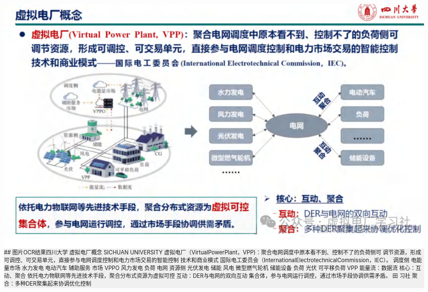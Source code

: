 
![图片](虚拟电厂学习社_2025-05-14_22.jpg)</div>

<div style="background-color: #f0f0f0; font-size: 0.8em;">## 图片OCR结果四川大学
虚拟电厂概念
SICHUAN UNIVERSITY
虚拟电厂（VirtualPowerPlant，VPP)：聚合电网调度中原本看不到、控制不了的负荷侧可
调节资源，形成可调控、可交易单元，直接参与电网调度控制和电力市场交易的智能控制
技术和商业模式
国际电工委员会（InternationalElectrotechnicalCommission，IEC）。
调度侧
电能量市场
水力发电
电动汽车
辅助服务
市场
VPPO
风力发电
负荷
电网
资源侧
光伏发电
储能
风电
微型燃气轮机
储能设备
负荷
光伏
可平移负荷
VPP
能量流：数据流
核心：互动、聚合
依托电力物联网等先进技术手段，聚合分布式资源为虚拟可控
互动：DER与电网的双向互动
集合体，参与电网运行调控，通过市场手段协调供需矛盾。
田
习社
聚合：多种DER聚集起来协调优化控制
